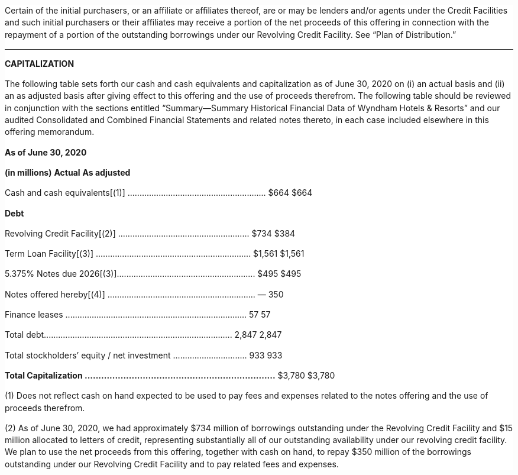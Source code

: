 Certain of the initial purchasers, or an affiliate or affiliates thereof, are or may be lenders and/or agents under the
Credit Facilities and such initial purchasers or their affiliates may receive a portion of the net proceeds of this offering in
connection with the repayment of a portion of the outstanding borrowings under our Revolving Credit Facility. See “Plan of
Distribution.”


-----

**CAPITALIZATION**

The following table sets forth our cash and cash equivalents and capitalization as of June 30, 2020 on (i) an actual
basis and (ii) an as adjusted basis after giving effect to this offering and the use of proceeds therefrom. The following table
should be reviewed in conjunction with the sections entitled “Summary—Summary Historical Financial Data of Wyndham
Hotels & Resorts” and our audited Consolidated and Combined Financial Statements and related notes thereto, in each case
included elsewhere in this offering memorandum.

**As of June 30, 2020**

**(in millions)** **Actual** **As adjusted**

Cash and cash equivalents[(1)] .......................................................... $664 $664

**Debt**

Revolving Credit Facility[(2)] ....................................................... $734 $384

Term Loan Facility[(3)] ................................................................. $1,561 $1,561

5.375% Notes due 2026[(3)].......................................................... $495 $495

Notes offered hereby[(4)] .............................................................. — 350

Finance leases ............................................................................ 57 57

Total debt............................................................................... 2,847 2,847

Total stockholders’ equity / net investment ............................... 933 933

**Total Capitalization .....................................................................** $3,780 $3,780

(1) Does not reflect cash on hand expected to be used to pay fees and expenses related to the notes
offering and the use of proceeds therefrom.

(2) As of June 30, 2020, we had approximately $734 million of borrowings outstanding under the
Revolving Credit Facility and $15 million allocated to letters of credit, representing substantially all
of our outstanding availability under our revolving credit facility. We plan to use the net proceeds
from this offering, together with cash on hand, to repay $350 million of the borrowings outstanding
under our Revolving Credit Facility and to pay related fees and expenses.
